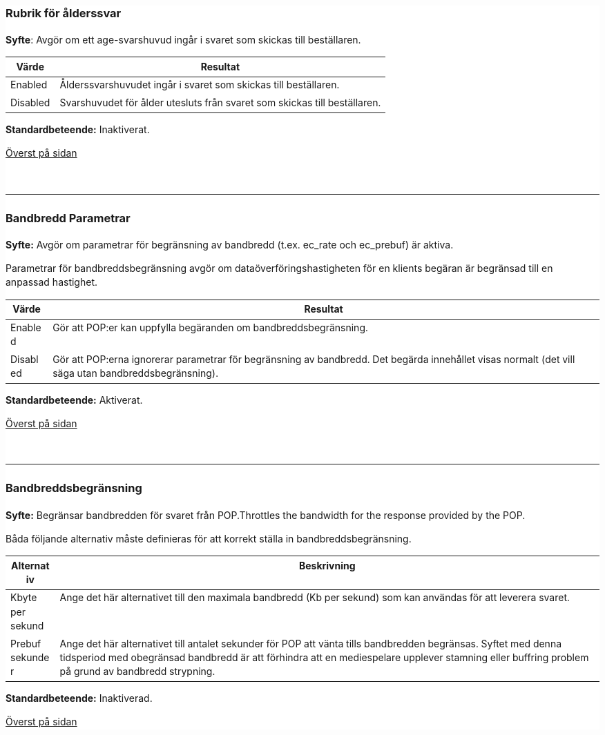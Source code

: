 ### <a name="age-response-header"></a>Rubrik för ålderssvar

**Syfte**: Avgör om ett age-svarshuvud ingår i svaret som skickas till beställaren.

Värde|Resultat
--|--
Enabled | Ålderssvarshuvudet ingår i svaret som skickas till beställaren.
Disabled | Svarshuvudet för ålder utesluts från svaret som skickas till beställaren.

**Standardbeteende:** Inaktiverat.

[Överst på sidan](#azure-cdn-from-verizon-premium-rules-engine-features)

</br>

---

### <a name="bandwidth-parameters"></a>Bandbredd Parametrar

**Syfte:** Avgör om parametrar för begränsning av bandbredd (t.ex. ec_rate och ec_prebuf) är aktiva.

Parametrar för bandbreddsbegränsning avgör om dataöverföringshastigheten för en klients begäran är begränsad till en anpassad hastighet.

Värde|Resultat
--|--
Enabled|Gör att POP:er kan uppfylla begäranden om bandbreddsbegränsning.
Disabled|Gör att POP:erna ignorerar parametrar för begränsning av bandbredd. Det begärda innehållet visas normalt (det vill säga utan bandbreddsbegränsning).

**Standardbeteende:** Aktiverat.

[Överst på sidan](#azure-cdn-from-verizon-premium-rules-engine-features)

</br>

---

### <a name="bandwidth-throttling"></a>Bandbreddsbegränsning

**Syfte:** Begränsar bandbredden för svaret från POP.Throttles the bandwidth for the response provided by the POP.

Båda följande alternativ måste definieras för att korrekt ställa in bandbreddsbegränsning.

Alternativ|Beskrivning
--|--
Kbyte per sekund|Ange det här alternativet till den maximala bandbredd (Kb per sekund) som kan användas för att leverera svaret.
Prebuf sekunder|Ange det här alternativet till antalet sekunder för POP att vänta tills bandbredden begränsas. Syftet med denna tidsperiod med obegränsad bandbredd är att förhindra att en mediespelare upplever stamning eller buffring problem på grund av bandbredd strypning.

**Standardbeteende:** Inaktiverad.

[Överst på sidan](#azure-cdn-from-verizon-premium-rules-engine-features)
